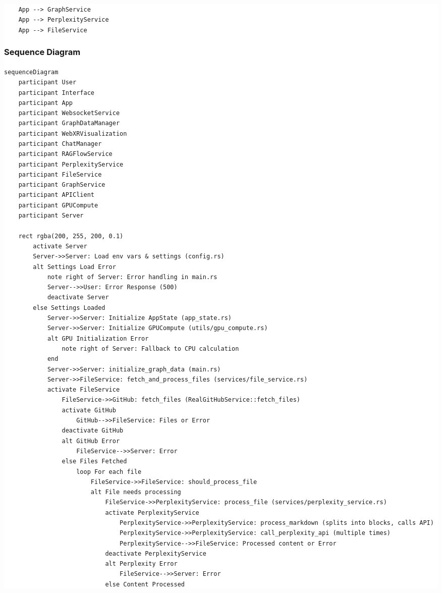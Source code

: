 ```mermaid
    App --> GraphService
    App --> PerplexityService
    App --> FileService
```

### Sequence Diagram

```mermaid
sequenceDiagram
    participant User
    participant Interface
    participant App
    participant WebsocketService
    participant GraphDataManager
    participant WebXRVisualization
    participant ChatManager
    participant RAGFlowService
    participant PerplexityService
    participant FileService
    participant GraphService
    participant APIClient
    participant GPUCompute
    participant Server

    rect rgba(200, 255, 200, 0.1)
        activate Server
        Server->>Server: Load env vars & settings (config.rs)
        alt Settings Load Error
            note right of Server: Error handling in main.rs
            Server-->>User: Error Response (500)
            deactivate Server
        else Settings Loaded
            Server->>Server: Initialize AppState (app_state.rs)
            Server->>Server: Initialize GPUCompute (utils/gpu_compute.rs)
            alt GPU Initialization Error
                note right of Server: Fallback to CPU calculation
            end
            Server->>Server: initialize_graph_data (main.rs)
            Server->>FileService: fetch_and_process_files (services/file_service.rs)
            activate FileService
                FileService->>GitHub: fetch_files (RealGitHubService::fetch_files)
                activate GitHub
                    GitHub-->>FileService: Files or Error
                deactivate GitHub
                alt GitHub Error
                    FileService-->>Server: Error
                else Files Fetched
                    loop For each file
                        FileService->>FileService: should_process_file
                        alt File needs processing
                            FileService->>PerplexityService: process_file (services/perplexity_service.rs)
                            activate PerplexityService
                                PerplexityService->>PerplexityService: process_markdown (splits into blocks, calls API)
                                PerplexityService->>PerplexityService: call_perplexity_api (multiple times)
                                PerplexityService-->>FileService: Processed content or Error
                            deactivate PerplexityService
                            alt Perplexity Error
                                FileService-->>Server: Error
                            else Content Processed
```
